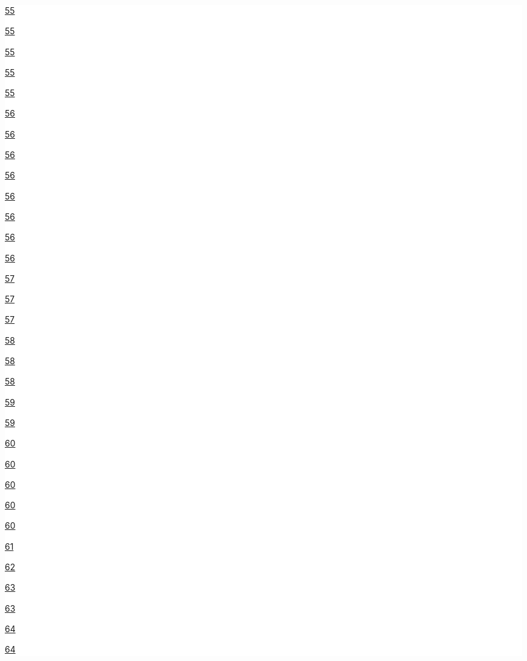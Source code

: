 [55](#send-floor-release-multi-talker-message-s-floor-release-multi-talker-3)

[55](#in-any-state-1)

[55](#general-25)

[55](#receive-mcptt-call-release-1)

[55](#receiving-a-merging-instruction-r-merge)

[56](#state-releasing-1)

[56](#general-26)

[56](#receive-mcptt-call-release---2-1)

[56](#state-u-not-permitted-and-initiating)

[56](#general-27)

[56](#enter-the-u-not-permitted-and-initiating-state)

[56](#send-floor-taken-message-s-floor-taken-5)

[56](#send-floor-idle-message-s-floor-idle-4)

[57](#receive-floor-request-message-r-floor-request-4)

[57](#send-floor-granted-message-s-floor-granted-1)

[57](#receive-a-floor-release-message-s-floor-release)

[58](#send-floor-release-multi-talker-message-s-floor-release-multi-talker-4)

[58](#dual-floor-control)

[58](#general-28)

[59](#state-start-stop-2)

[59](#general-29)

[60](#receive-floor-request-message-with-overriding-pre-emptive-floor-priority-r-floor-request)

[60](#a-floor-grant-to-iwf-floor-participant-with-overriding-pre-emptive-floor-priority-i-floor-grant-to-iwf-floor-participant)

[60](#state-d-floor-taken)

[60](#general-30)

[60](#enter-state-d-floor-taken)

[61](#timer-t11-end-of-rtp-dual-expired)

[62](#timer-t12-stop-talking-dual-expired)

[63](#receive-rtp-media-packets-r-media-4)

[63](#receive-floor-release-message-r-floor-release-7)

[64](#a-iwf-floor-release-i-floor-release-by-iwf-floor-participant)

[64](#receive-floor-request-message-from-permitted-mcptt-floor-participant-r-floor-request)
